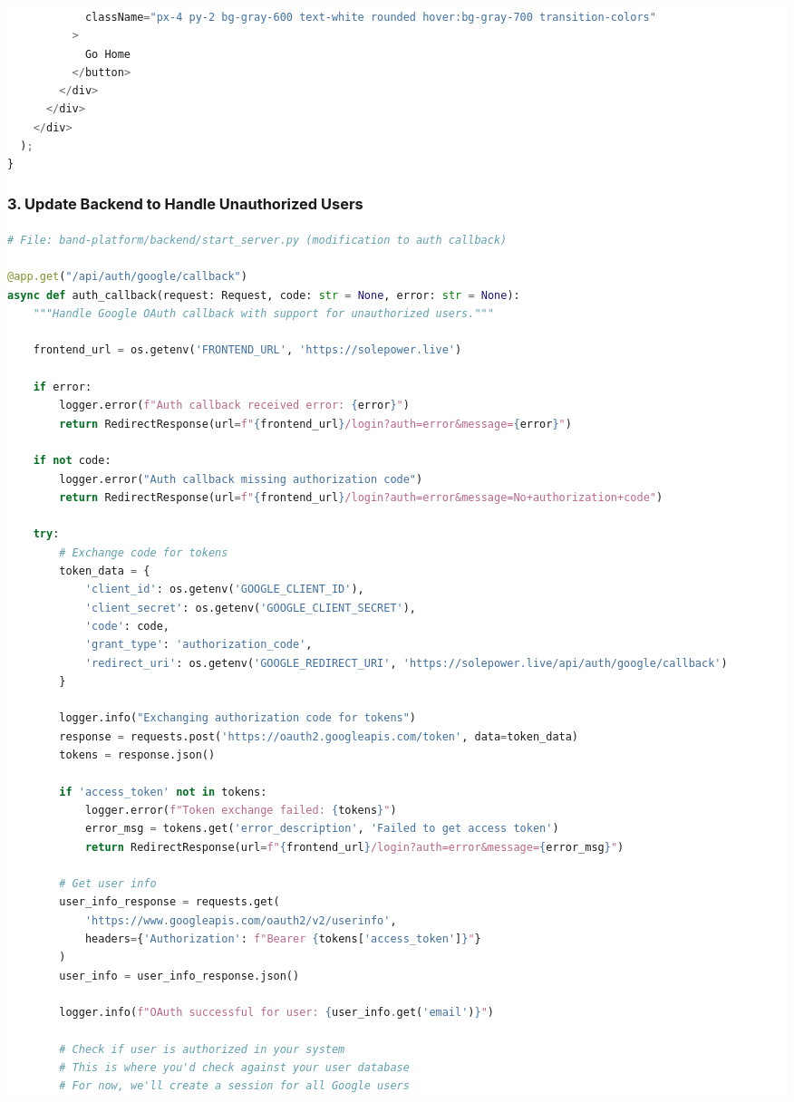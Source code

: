 ```typescript
            className="px-4 py-2 bg-gray-600 text-white rounded hover:bg-gray-700 transition-colors"
          >
            Go Home
          </button>
        </div>
      </div>
    </div>
  );
}
```

### 3. Update Backend to Handle Unauthorized Users
```python
# File: band-platform/backend/start_server.py (modification to auth callback)

@app.get("/api/auth/google/callback")
async def auth_callback(request: Request, code: str = None, error: str = None):
    """Handle Google OAuth callback with support for unauthorized users."""
    
    frontend_url = os.getenv('FRONTEND_URL', 'https://solepower.live')
    
    if error:
        logger.error(f"Auth callback received error: {error}")
        return RedirectResponse(url=f"{frontend_url}/login?auth=error&message={error}")
    
    if not code:
        logger.error("Auth callback missing authorization code")
        return RedirectResponse(url=f"{frontend_url}/login?auth=error&message=No+authorization+code")
    
    try:
        # Exchange code for tokens
        token_data = {
            'client_id': os.getenv('GOOGLE_CLIENT_ID'),
            'client_secret': os.getenv('GOOGLE_CLIENT_SECRET'),
            'code': code,
            'grant_type': 'authorization_code',
            'redirect_uri': os.getenv('GOOGLE_REDIRECT_URI', 'https://solepower.live/api/auth/google/callback')
        }
        
        logger.info("Exchanging authorization code for tokens")
        response = requests.post('https://oauth2.googleapis.com/token', data=token_data)
        tokens = response.json()
        
        if 'access_token' not in tokens:
            logger.error(f"Token exchange failed: {tokens}")
            error_msg = tokens.get('error_description', 'Failed to get access token')
            return RedirectResponse(url=f"{frontend_url}/login?auth=error&message={error_msg}")
        
        # Get user info
        user_info_response = requests.get(
            'https://www.googleapis.com/oauth2/v2/userinfo',
            headers={'Authorization': f"Bearer {tokens['access_token']}"}
        )
        user_info = user_info_response.json()
        
        logger.info(f"OAuth successful for user: {user_info.get('email')}")
        
        # Check if user is authorized in your system
        # This is where you'd check against your user database
        # For now, we'll create a session for all Google users
```